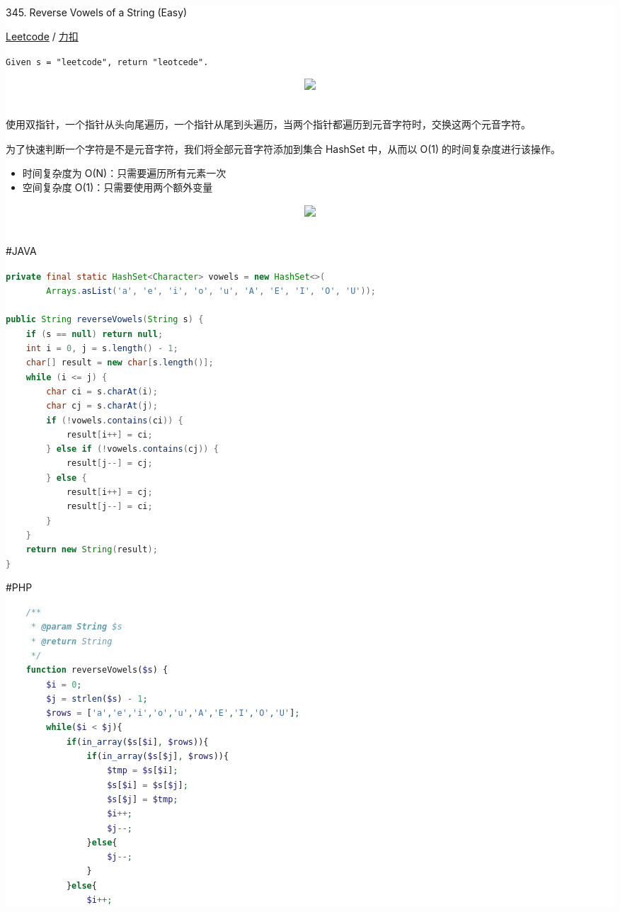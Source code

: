 345\. Reverse Vowels of a String (Easy)

[Leetcode](https://leetcode.com/problems/reverse-vowels-of-a-string/description/) / [力扣](https://leetcode-cn.com/problems/reverse-vowels-of-a-string/description/)

```html
Given s = "leetcode", return "leotcede".
```

<div align="center"> <img src="https://cs-notes-1256109796.cos.ap-guangzhou.myqcloud.com/a7cb8423-895d-4975-8ef8-662a0029c772.png" width="400px"> </div><br>

使用双指针，一个指针从头向尾遍历，一个指针从尾到头遍历，当两个指针都遍历到元音字符时，交换这两个元音字符。

为了快速判断一个字符是不是元音字符，我们将全部元音字符添加到集合 HashSet 中，从而以 O(1) 的时间复杂度进行该操作。

- 时间复杂度为 O(N)：只需要遍历所有元素一次
- 空间复杂度 O(1)：只需要使用两个额外变量

<div align="center"> <img src="https://cs-notes-1256109796.cos.ap-guangzhou.myqcloud.com/ef25ff7c-0f63-420d-8b30-eafbeea35d11.gif" width="400px"> </div><br>

#JAVA
```java
private final static HashSet<Character> vowels = new HashSet<>(
        Arrays.asList('a', 'e', 'i', 'o', 'u', 'A', 'E', 'I', 'O', 'U'));

public String reverseVowels(String s) {
    if (s == null) return null;
    int i = 0, j = s.length() - 1;
    char[] result = new char[s.length()];
    while (i <= j) {
        char ci = s.charAt(i);
        char cj = s.charAt(j);
        if (!vowels.contains(ci)) {
            result[i++] = ci;
        } else if (!vowels.contains(cj)) {
            result[j--] = cj;
        } else {
            result[i++] = cj;
            result[j--] = ci;
        }
    }
    return new String(result);
}
```
#PHP
```php
    /**
     * @param String $s
     * @return String
     */
    function reverseVowels($s) {  
        $i = 0;
        $j = strlen($s) - 1;
        $rows = ['a','e','i','o','u','A','E','I','O','U'];
        while($i < $j){
            if(in_array($s[$i], $rows)){
                if(in_array($s[$j], $rows)){
                    $tmp = $s[$i];
                    $s[$i] = $s[$j];
                    $s[$j] = $tmp;
                    $i++;
                    $j--;
                }else{
                    $j--;
                }
            }else{
                $i++;
```